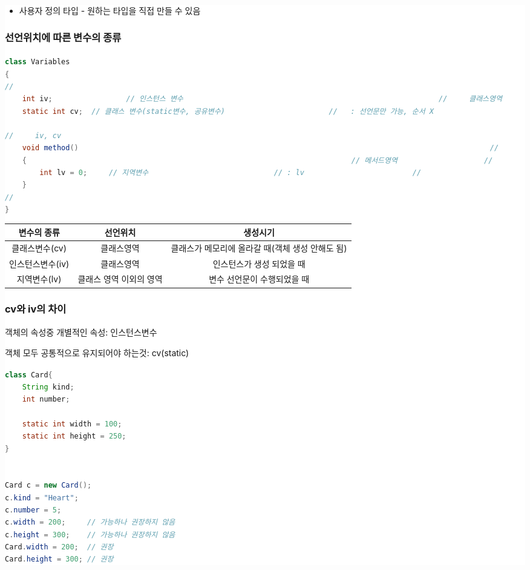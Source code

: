 - 사용자 정의 타입 - 원하는 타입을 직접 만들 수 있음



### 선언위치에 따른 변수의 종류

```java
class Variables
{																															//
	int iv;					// 인스턴스 변수															 //		클래스영역	
	static int cv;  // 클래스 변수(static변수, 공유변수) 						 //   : 선언문만 가능, 순서 X
																															//     iv, cv
	void method()																								//  
	{																     		// 메서드영역					//
		int lv = 0;		// 지역변수						 		// : lv							//	
	}																														//
}
```

|   변수의 종류    |        선언위치         |                     생성시기                     |
| :--------------: | :---------------------: | :----------------------------------------------: |
|  클래스변수(cv)  |       클래스영역        | 클래스가 메모리에 올라갈 때(객체 생성 안해도 됨) |
| 인스턴스변수(iv) |       클래스영역        |            인스턴스가 생성 되었을 때             |
|   지역변수(lv)   | 클래스 영역 이외의 영역 |           변수 선언문이 수행되었을 때            |



### cv와 iv의 차이

객체의 속성중 개별적인 속성: 인스턴스변수

객체 모두 공통적으로 유지되어야 하는것: cv(static)

```java
class Card{
	String kind;
	int number;
	
	static int width = 100;
	static int height = 250;
}


Card c = new Card();
c.kind = "Heart";
c.number = 5;
c.width = 200;     // 가능하나 권장하지 않음
c.height = 300;    // 가능하나 권장하지 않음
Card.width = 200;  // 권장
Card.height = 300; // 권장
```
